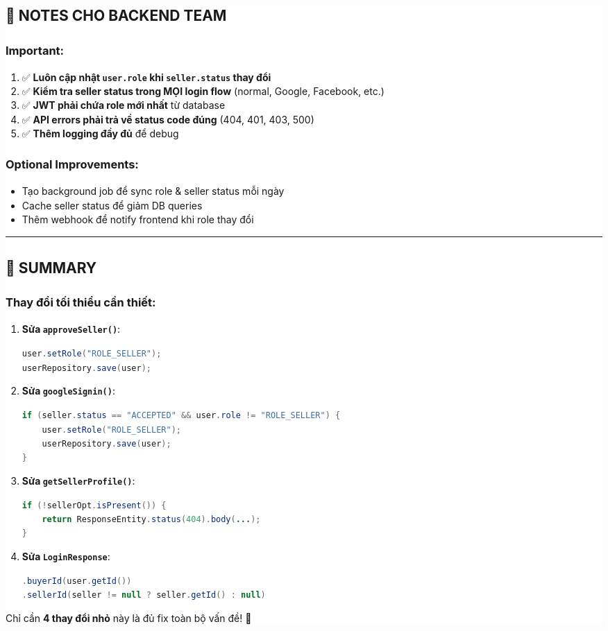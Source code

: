 
## 📝 NOTES CHO BACKEND TEAM

### **Important:**
1. ✅ **Luôn cập nhật `user.role` khi `seller.status` thay đổi**
2. ✅ **Kiểm tra seller status trong MỌI login flow** (normal, Google, Facebook, etc.)
3. ✅ **JWT phải chứa role mới nhất** từ database
4. ✅ **API errors phải trả về status code đúng** (404, 401, 403, 500)
5. ✅ **Thêm logging đầy đủ** để debug

### **Optional Improvements:**
- Tạo background job để sync role & seller status mỗi ngày
- Cache seller status để giảm DB queries
- Thêm webhook để notify frontend khi role thay đổi

---

## 🎯 SUMMARY

### **Thay đổi tối thiểu cần thiết:**

1. **Sửa `approveSeller()`**:
   ```java
   user.setRole("ROLE_SELLER");
   userRepository.save(user);
   ```

2. **Sửa `googleSignin()`**:
   ```java
   if (seller.status == "ACCEPTED" && user.role != "ROLE_SELLER") {
       user.setRole("ROLE_SELLER");
       userRepository.save(user);
   }
   ```

3. **Sửa `getSellerProfile()`**:
   ```java
   if (!sellerOpt.isPresent()) {
       return ResponseEntity.status(404).body(...);
   }
   ```

4. **Sửa `LoginResponse`**:
   ```java
   .buyerId(user.getId())
   .sellerId(seller != null ? seller.getId() : null)
   ```

Chỉ cần **4 thay đổi nhỏ** này là đủ fix toàn bộ vấn đề! 🚀

